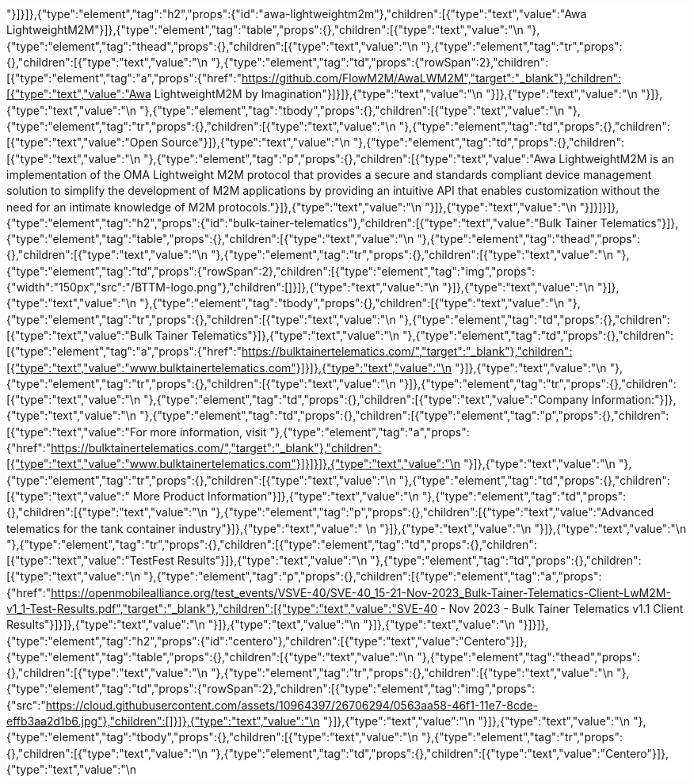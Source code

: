 "}]}]},{"type":"element","tag":"h2","props":{"id":"awa-lightweightm2m"},"children":[{"type":"text","value":"Awa LightweightM2M"}]},{"type":"element","tag":"table","props":{},"children":[{"type":"text","value":"\n  "},{"type":"element","tag":"thead","props":{},"children":[{"type":"text","value":"\n    "},{"type":"element","tag":"tr","props":{},"children":[{"type":"text","value":"\n      "},{"type":"element","tag":"td","props":{"rowSpan":2},"children":[{"type":"element","tag":"a","props":{"href":"https://github.com/FlowM2M/AwaLWM2M","target":"_blank"},"children":[{"type":"text","value":"Awa LightweightM2M by Imagination"}]}]},{"type":"text","value":"\n    "}]},{"type":"text","value":"\n  "}]},{"type":"text","value":"\n  "},{"type":"element","tag":"tbody","props":{},"children":[{"type":"text","value":"\n    "},{"type":"element","tag":"tr","props":{},"children":[{"type":"text","value":"\n      "},{"type":"element","tag":"td","props":{},"children":[{"type":"text","value":"Open Source"}]},{"type":"text","value":"\n      "},{"type":"element","tag":"td","props":{},"children":[{"type":"text","value":"\n        "},{"type":"element","tag":"p","props":{},"children":[{"type":"text","value":"Awa LightweightM2M is an implementation of the OMA Lightweight M2M protocol that provides a secure and standards compliant device management solution to simplify the development of M2M applications by providing an intuitive API that enables customization without the need for an intimate knowledge of M2M protocols."}]},{"type":"text","value":"\n      "}]},{"type":"text","value":"\n    "}]}]}]},{"type":"element","tag":"h2","props":{"id":"bulk-tainer-telematics"},"children":[{"type":"text","value":"Bulk Tainer Telematics"}]},{"type":"element","tag":"table","props":{},"children":[{"type":"text","value":"\n  "},{"type":"element","tag":"thead","props":{},"children":[{"type":"text","value":"\n    "},{"type":"element","tag":"tr","props":{},"children":[{"type":"text","value":"\n      "},{"type":"element","tag":"td","props":{"rowSpan":2},"children":[{"type":"element","tag":"img","props":{"width":"150px","src":"/BTTM-logo.png"},"children":[]}]},{"type":"text","value":"\n    "}]},{"type":"text","value":"\n  "}]},{"type":"text","value":"\n  "},{"type":"element","tag":"tbody","props":{},"children":[{"type":"text","value":"\n    "},{"type":"element","tag":"tr","props":{},"children":[{"type":"text","value":"\n      "},{"type":"element","tag":"td","props":{},"children":[{"type":"text","value":"Bulk Tainer Telematics"}]},{"type":"text","value":"\n      "},{"type":"element","tag":"td","props":{},"children":[{"type":"element","tag":"a","props":{"href":"https://bulktainertelematics.com/","target":"_blank"},"children":[{"type":"text","value":"www.bulktainertelematics.com"}]}]},{"type":"text","value":"\n    "}]},{"type":"text","value":"\n    "},{"type":"element","tag":"tr","props":{},"children":[{"type":"text","value":"\n    "}]},{"type":"element","tag":"tr","props":{},"children":[{"type":"text","value":"\n      "},{"type":"element","tag":"td","props":{},"children":[{"type":"text","value":"Company Information:"}]},{"type":"text","value":"\n      "},{"type":"element","tag":"td","props":{},"children":[{"type":"element","tag":"p","props":{},"children":[{"type":"text","value":"For more information, visit "},{"type":"element","tag":"a","props":{"href":"https://bulktainertelematics.com/","target":"_blank"},"children":[{"type":"text","value":"www.bulktainertelematics.com"}]}]}]},{"type":"text","value":"\n    "}]},{"type":"text","value":"\n    "},{"type":"element","tag":"tr","props":{},"children":[{"type":"text","value":"\n      "},{"type":"element","tag":"td","props":{},"children":[{"type":"text","value":" More Product Information"}]},{"type":"text","value":"\n      "},{"type":"element","tag":"td","props":{},"children":[{"type":"text","value":"\n        "},{"type":"element","tag":"p","props":{},"children":[{"type":"text","value":"Advanced telematics for the tank container industry"}]},{"type":"text","value":"       \n      "}]},{"type":"text","value":"\n    "}]},{"type":"text","value":"\n      "},{"type":"element","tag":"tr","props":{},"children":[{"type":"element","tag":"td","props":{},"children":[{"type":"text","value":"TestFest Results"}]},{"type":"text","value":"\n      "},{"type":"element","tag":"td","props":{},"children":[{"type":"text","value":"\n            "},{"type":"element","tag":"p","props":{},"children":[{"type":"element","tag":"a","props":{"href":"https://openmobilealliance.org/test_events/VSVE-40/SVE-40_15-21-Nov-2023_Bulk-Tainer-Telematics-Client-LwM2M-v1_1-Test-Results.pdf","target":"_blank"},"children":[{"type":"text","value":"SVE-40 - Nov 2023 - Bulk Tainer Telematics v1.1 Client Results"}]}]},{"type":"text","value":"\n      "}]},{"type":"text","value":"\n    "}]},{"type":"text","value":"\n    "}]}]},{"type":"element","tag":"h2","props":{"id":"centero"},"children":[{"type":"text","value":"Centero"}]},{"type":"element","tag":"table","props":{},"children":[{"type":"text","value":"\n  "},{"type":"element","tag":"thead","props":{},"children":[{"type":"text","value":"\n    "},{"type":"element","tag":"tr","props":{},"children":[{"type":"text","value":"\n      "},{"type":"element","tag":"td","props":{"rowSpan":2},"children":[{"type":"element","tag":"img","props":{"src":"https://cloud.githubusercontent.com/assets/10964397/26706294/0563aa58-46f1-11e7-8cde-effb3aa2d1b6.jpg"},"children":[]}]},{"type":"text","value":"\n    "}]},{"type":"text","value":"\n  "}]},{"type":"text","value":"\n  "},{"type":"element","tag":"tbody","props":{},"children":[{"type":"text","value":"\n    "},{"type":"element","tag":"tr","props":{},"children":[{"type":"text","value":"\n      "},{"type":"element","tag":"td","props":{},"children":[{"type":"text","value":"Centero"}]},{"type":"text","value":"\n